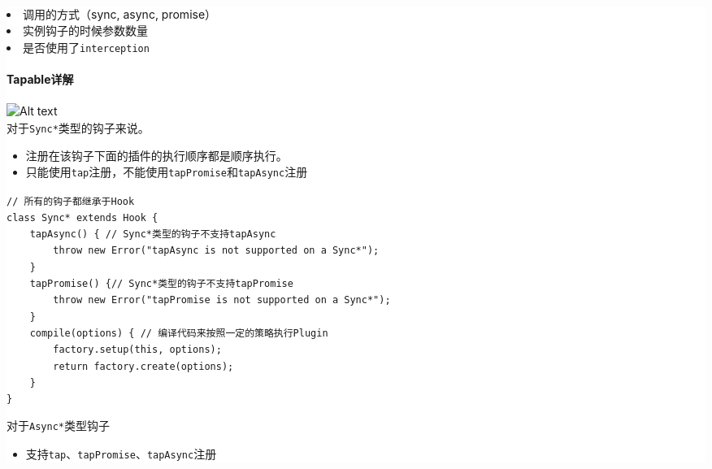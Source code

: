 <li>调用的方式（sync, async, promise）</li>
<li>实例钩子的时候参数数量</li>
<li>是否使用了<code>interception</code>
</li>
</ul>
<h4>Tapable详解</h4>
<p><span class="img-wrap"><img data-src="https://static.alili.tech/img/remote/1460000013657047" src="https://static.alili.tech/img/remote/1460000013657047" alt="Alt text" title="Alt text" style="cursor: pointer; display: inline;"></span><br>对于<code>Sync*</code>类型的钩子来说。</p>
<ul>
<li>注册在该钩子下面的插件的执行顺序都是顺序执行。</li>
<li>只能使用<code>tap</code>注册，不能使用<code>tapPromise</code>和<code>tapAsync</code>注册</li>
</ul>
<div class="widget-codetool" style="display:none;">
      <div class="widget-codetool--inner">
      <span class="selectCode code-tool" data-toggle="tooltip" data-placement="top" title="" data-original-title="全选"></span>
      <span type="button" class="copyCode code-tool" data-toggle="tooltip" data-placement="top" data-clipboard-text="// 所有的钩子都继承于Hook
class Sync* extends Hook { 
    tapAsync() { // Sync*类型的钩子不支持tapAsync
        throw new Error(&quot;tapAsync is not supported on a Sync*&quot;);
    }
    tapPromise() {// Sync*类型的钩子不支持tapPromise
        throw new Error(&quot;tapPromise is not supported on a Sync*&quot;);
    }
    compile(options) { // 编译代码来按照一定的策略执行Plugin
        factory.setup(this, options);
        return factory.create(options);
    }
}" title="" data-original-title="复制"></span>
      <span type="button" class="saveToNote code-tool" data-toggle="tooltip" data-placement="top" title="" data-original-title="放进笔记"></span>
      </div>
      </div><pre class="javascript hljs"><code class="javascript"><span class="hljs-comment">// 所有的钩子都继承于Hook</span>
<span class="hljs-class"><span class="hljs-keyword">class</span> <span class="hljs-title">Sync</span>* <span class="hljs-keyword">extends</span> <span class="hljs-title">Hook</span> </span>{ 
    tapAsync() { <span class="hljs-comment">// Sync*类型的钩子不支持tapAsync</span>
        <span class="hljs-keyword">throw</span> <span class="hljs-keyword">new</span> <span class="hljs-built_in">Error</span>(<span class="hljs-string">"tapAsync is not supported on a Sync*"</span>);
    }
    tapPromise() {<span class="hljs-comment">// Sync*类型的钩子不支持tapPromise</span>
        <span class="hljs-keyword">throw</span> <span class="hljs-keyword">new</span> <span class="hljs-built_in">Error</span>(<span class="hljs-string">"tapPromise is not supported on a Sync*"</span>);
    }
    compile(options) { <span class="hljs-comment">// 编译代码来按照一定的策略执行Plugin</span>
        factory.setup(<span class="hljs-keyword">this</span>, options);
        <span class="hljs-keyword">return</span> factory.create(options);
    }
}</code></pre>
<p>对于<code>Async*</code>类型钩子</p>
<ul><li>支持<code>tap</code>、<code>tapPromise</code>、<code>tapAsync</code>注册</li></ul>
<div class="widget-codetool" style="display:none;">
      <div class="widget-codetool--inner">
      <span class="selectCode code-tool" data-toggle="tooltip" data-placement="top" title="" data-original-title="全选"></span>
      <span type="button" class="copyCode code-tool" data-toggle="tooltip" data-placement="top" data-clipboard-text="class AsyncParallelHook extends Hook {
    constructor(args) {
        super(args);
        this.call = this._call = undefined;
    }

    compile(options) {